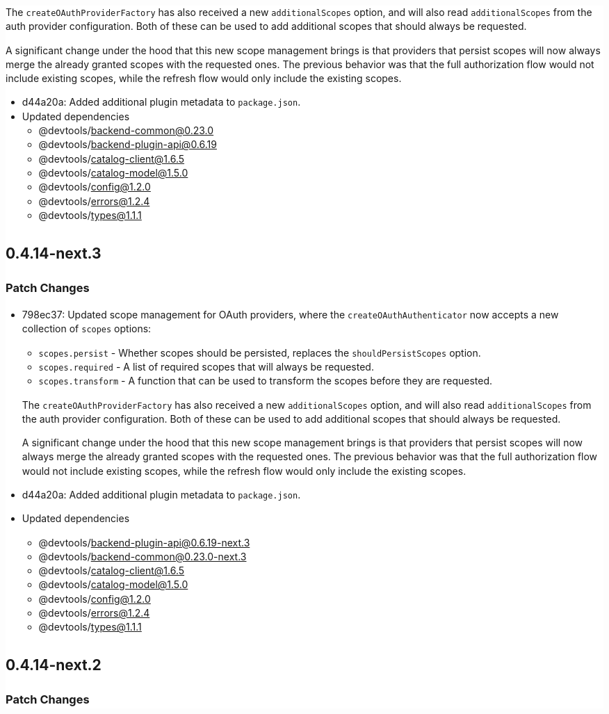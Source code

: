   The `createOAuthProviderFactory` has also received a new `additionalScopes` option, and will also read `additionalScopes` from the auth provider configuration. Both of these can be used to add additional scopes that should always be requested.

  A significant change under the hood that this new scope management brings is that providers that persist scopes will now always merge the already granted scopes with the requested ones. The previous behavior was that the full authorization flow would not include existing scopes, while the refresh flow would only include the existing scopes.

- d44a20a: Added additional plugin metadata to `package.json`.
- Updated dependencies
  - @devtools/backend-common@0.23.0
  - @devtools/backend-plugin-api@0.6.19
  - @devtools/catalog-client@1.6.5
  - @devtools/catalog-model@1.5.0
  - @devtools/config@1.2.0
  - @devtools/errors@1.2.4
  - @devtools/types@1.1.1

## 0.4.14-next.3

### Patch Changes

- 798ec37: Updated scope management for OAuth providers, where the `createOAuthAuthenticator` now accepts a new collection of `scopes` options:

  - `scopes.persist` - Whether scopes should be persisted, replaces the `shouldPersistScopes` option.
  - `scopes.required` - A list of required scopes that will always be requested.
  - `scopes.transform` - A function that can be used to transform the scopes before they are requested.

  The `createOAuthProviderFactory` has also received a new `additionalScopes` option, and will also read `additionalScopes` from the auth provider configuration. Both of these can be used to add additional scopes that should always be requested.

  A significant change under the hood that this new scope management brings is that providers that persist scopes will now always merge the already granted scopes with the requested ones. The previous behavior was that the full authorization flow would not include existing scopes, while the refresh flow would only include the existing scopes.

- d44a20a: Added additional plugin metadata to `package.json`.
- Updated dependencies
  - @devtools/backend-plugin-api@0.6.19-next.3
  - @devtools/backend-common@0.23.0-next.3
  - @devtools/catalog-client@1.6.5
  - @devtools/catalog-model@1.5.0
  - @devtools/config@1.2.0
  - @devtools/errors@1.2.4
  - @devtools/types@1.1.1

## 0.4.14-next.2

### Patch Changes
